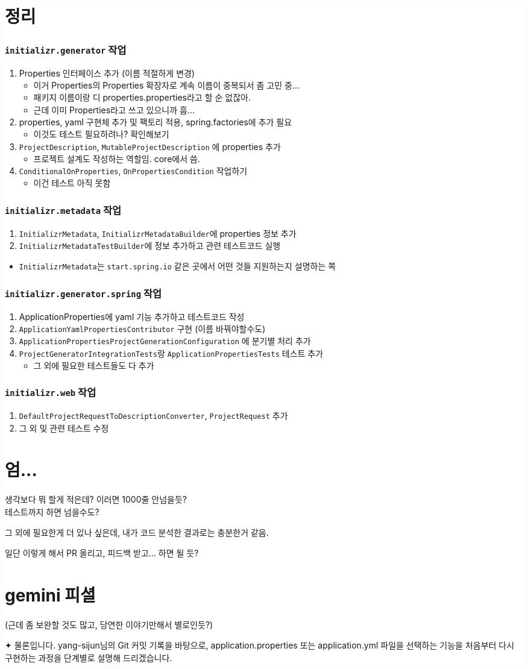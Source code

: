 # 정리


### `initializr.generator` 작업

1. Properties 인터페이스 추가 (이름 적절하게 변경)
   - 이거 Properties의 Properties 확장자로 계속 이름이 중복되서 좀 고민 중...
   - 패키지 이름이랑 디 properties.properties라고 할 순 없잖아.
   - 근데 이미 Properties라고 쓰고 있으니까 흠...
2. properties, yaml 구현체 추가 및 팩토리 적용, spring.factories에 추가 필요
   - 이것도 테스트 필요하려나? 확인해보기
3. `ProjectDescription`, `MutableProjectDescription` 에 properties 추가
   - 프로젝트 설계도 작성하는 역할임. core에서 씀.
4. `ConditionalOnProperties`, `OnPropertiesCondition` 작업하기
   - 이건 테스트 아직 못함


### `initializr.metadata` 작업

1. `InitializrMetadata`, `InitializrMetadataBuilder`에 properties 정보 추가
2. `InitializrMetadataTestBuilder`에 정보 추가하고 관련 테스트코드 실행
- `InitializrMetadata`는 `start.spring.io` 같은 곳에서 어떤 것들 지원하는지 설명하는 쪽

### `initializr.generator.spring` 작업

1. ApplicationProperties에 yaml 기능 추가하고 테스트코드 작성
2. `ApplicationYamlPropertiesContributor` 구현 (이름 바꿔야할수도)
3. `ApplicationPropertiesProjectGenerationConfiguration` 에 분기별 처리 추가
4. `ProjectGeneratorIntegrationTests`랑 `ApplicationPropertiesTests` 테스트 추가
   - 그 외에 필요한 테스트들도 다 추가

### `initializr.web` 작업

1. `DefaultProjectRequestToDescriptionConverter`, `ProjectRequest` 추가
2. 그 외 및 관련 테스트 수정

# 엄...

생각보다 뭐 할게 적은데? 이러면 1000줄 안넘을듯?   
테스트까지 하면 넘을수도?  

그 외에 필요한게 더 있나 싶은데, 내가 코드 분석한 결과로는 충분한거 같음.

일단 이렇게 해서 PR 올리고, 피드백 받고... 하면 될 듯?

# gemini 피셜

(근데 좀 보완할 것도 많고, 당연한 이야기만해서 별로인듯?) 

✦ 물론입니다. yang-sijun님의 Git 커밋 기록을 바탕으로, application.properties 또는
application.yml 파일을 선택하는 기능을 처음부터 다시 구현하는 과정을 단계별로 설명해
드리겠습니다.
